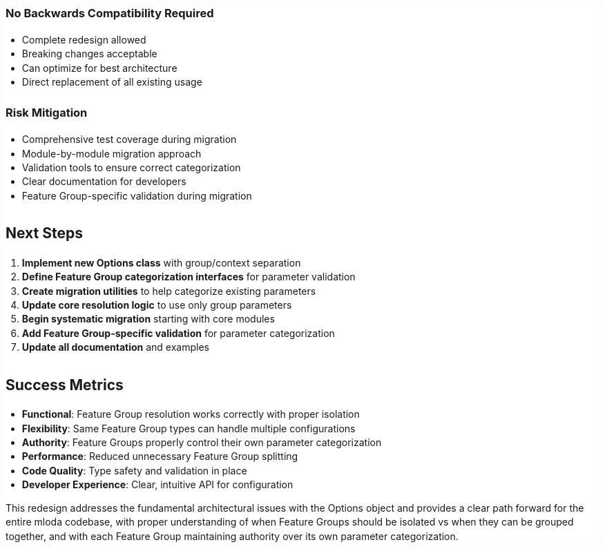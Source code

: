 ### No Backwards Compatibility Required
- Complete redesign allowed
- Breaking changes acceptable
- Can optimize for best architecture
- Direct replacement of all existing usage

### Risk Mitigation
- Comprehensive test coverage during migration
- Module-by-module migration approach
- Validation tools to ensure correct categorization
- Clear documentation for developers
- Feature Group-specific validation during migration

## Next Steps

1. **Implement new Options class** with group/context separation
2. **Define Feature Group categorization interfaces** for parameter validation
3. **Create migration utilities** to help categorize existing parameters
4. **Update core resolution logic** to use only group parameters
5. **Begin systematic migration** starting with core modules
6. **Add Feature Group-specific validation** for parameter categorization
7. **Update all documentation** and examples

## Success Metrics

- **Functional**: Feature Group resolution works correctly with proper isolation
- **Flexibility**: Same Feature Group types can handle multiple configurations
- **Authority**: Feature Groups properly control their own parameter categorization
- **Performance**: Reduced unnecessary Feature Group splitting
- **Code Quality**: Type safety and validation in place
- **Developer Experience**: Clear, intuitive API for configuration

This redesign addresses the fundamental architectural issues with the Options object and provides a clear path forward for the entire mloda codebase, with proper understanding of when Feature Groups should be isolated vs when they can be grouped together, and with each Feature Group maintaining authority over its own parameter categorization.
